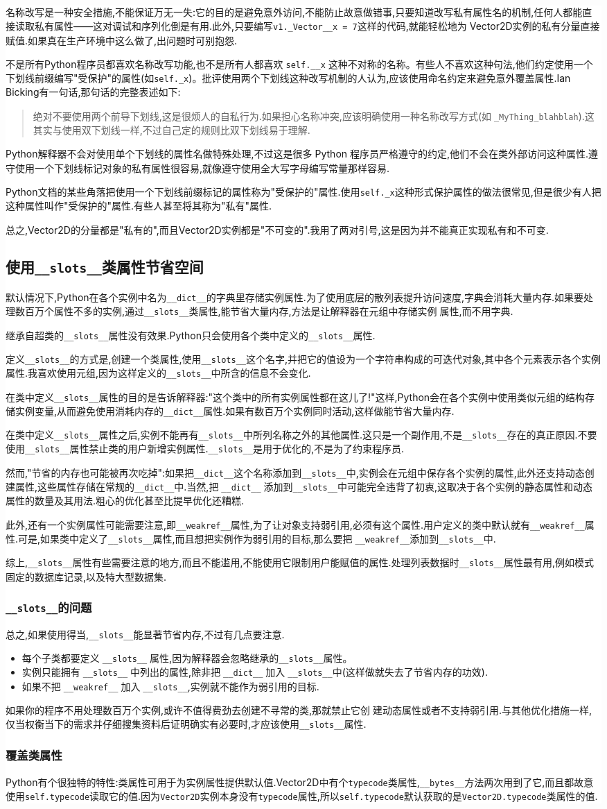 名称改写是一种安全措施,不能保证万无一失:它的目的是避免意外访问,不能防止故意做错事,只要知道改写私有属性名的机制,任何人都能直接读取私有属性——这对调试和序列化倒是有用.此外,只要编写`v1._Vector__x = 7`这样的代码,就能轻松地为 Vector2D实例的私有分量直接赋值.如果真在生产环境中这么做了,出问题时可别抱怨.

不是所有Python程序员都喜欢名称改写功能,也不是所有人都喜欢 `self.__x` 这种不对称的名称。有些人不喜欢这种句法,他们约定使用一个下划线前缀编写"受保护"的属性(如`self._x`)。批评使用两个下划线这种改写机制的人认为,应该使用命名约定来避免意外覆盖属性.Ian Bicking有一句话,那句话的完整表述如下:

>绝对不要使用两个前导下划线,这是很烦人的自私行为.如果担心名称冲突,应该明确使用一种名称改写方式(如 `_MyThing_blahblah`).这其实与使用双下划线一样,不过自己定的规则比双下划线易于理解.
    
Python解释器不会对使用单个下划线的属性名做特殊处理,不过这是很多 Python 程序员严格遵守的约定,他们不会在类外部访问这种属性.遵守使用一个下划线标记对象的私有属性很容易,就像遵守使用全大写字母编写常量那样容易.

Python文档的某些角落把使用一个下划线前缀标记的属性称为"受保护的"属性.使用`self._x`这种形式保护属性的做法很常见,但是很少有人把这种属性叫作"受保护的"属性.有些人甚至将其称为"私有"属性.

总之,Vector2D的分量都是"私有的",而且Vector2D实例都是"不可变的".我用了两对引号,这是因为并不能真正实现私有和不可变.

## 使用`__slots__`类属性节省空间

默认情况下,Python在各个实例中名为`__dict__`的字典里存储实例属性.为了使用底层的散列表提升访问速度,字典会消耗大量内存.如果要处理数百万个属性不多的实例,通过`__slots__`类属性,能节省大量内存,方法是让解释器在元组中存储实例 属性,而不用字典.

继承自超类的`__slots__`属性没有效果.Python只会使用各个类中定义的`__slots__`属性.

定义`__slots__`的方式是,创建一个类属性,使用`__slots__`这个名字,并把它的值设为一个字符串构成的可迭代对象,其中各个元素表示各个实例属性.我喜欢使用元组,因为这样定义的`__slots__`中所含的信息不会变化.

在类中定义`__slots__`属性的目的是告诉解释器:"这个类中的所有实例属性都在这儿了!"这样,Python会在各个实例中使用类似元组的结构存储实例变量,从而避免使用消耗内存的`__dict__`属性.如果有数百万个实例同时活动,这样做能节省大量内存.

在类中定义`__slots__`属性之后,实例不能再有`__slots__`中所列名称之外的其他属性.这只是一个副作用,不是`__slots__`存在的真正原因.不要使用`__slots__`属性禁止类的用户新增实例属性.`__slots__`是用于优化的,不是为了约束程序员.

然而,"节省的内存也可能被再次吃掉":如果把`__dict__`这个名称添加到`__slots__`中,实例会在元组中保存各个实例的属性,此外还支持动态创建属性,这些属性存储在常规的`__dict__`中.当然,把 `__dict__` 添加到`__slots__`中可能完全违背了初衷,这取决于各个实例的静态属性和动态属性的数量及其用法.粗心的优化甚至比提早优化还糟糕.

此外,还有一个实例属性可能需要注意,即`__weakref__`属性,为了让对象支持弱引用,必须有这个属性.用户定义的类中默认就有`__weakref__`属性.可是,如果类中定义了`__slots__`属性,而且想把实例作为弱引用的目标,那么要把 `__weakref__`添加到`__slots__`中.

综上,`__slots__`属性有些需要注意的地方,而且不能滥用,不能使用它限制用户能赋值的属性.处理列表数据时`__slots__`属性最有用,例如模式固定的数据库记录,以及特大型数据集.

### `__slots__`的问题

总之,如果使用得当,`__slots__`能显著节省内存,不过有几点要注意.

+ 每个子类都要定义 `__slots__` 属性,因为解释器会忽略继承的`__slots__`属性。
+ 实例只能拥有 `__slots__` 中列出的属性,除非把 `__dict__` 加入 `__slots__`中(这样做就失去了节省内存的功效).
+ 如果不把 `__weakref__` 加入 `__slots__`,实例就不能作为弱引用的目标.

如果你的程序不用处理数百万个实例,或许不值得费劲去创建不寻常的类,那就禁止它创 建动态属性或者不支持弱引用.与其他优化措施一样,仅当权衡当下的需求并仔细搜集资料后证明确实有必要时,才应该使用`__slots__`属性.


### 覆盖类属性

Python有个很独特的特性:类属性可用于为实例属性提供默认值.Vector2D中有个`typecode`类属性,`__bytes__`方法两次用到了它,而且都故意使用`self.typecode`读取它的值.因为`Vector2D`实例本身没有`typecode`属性,所以`self.typecode`默认获取的是`Vector2D.typecode`类属性的值.

